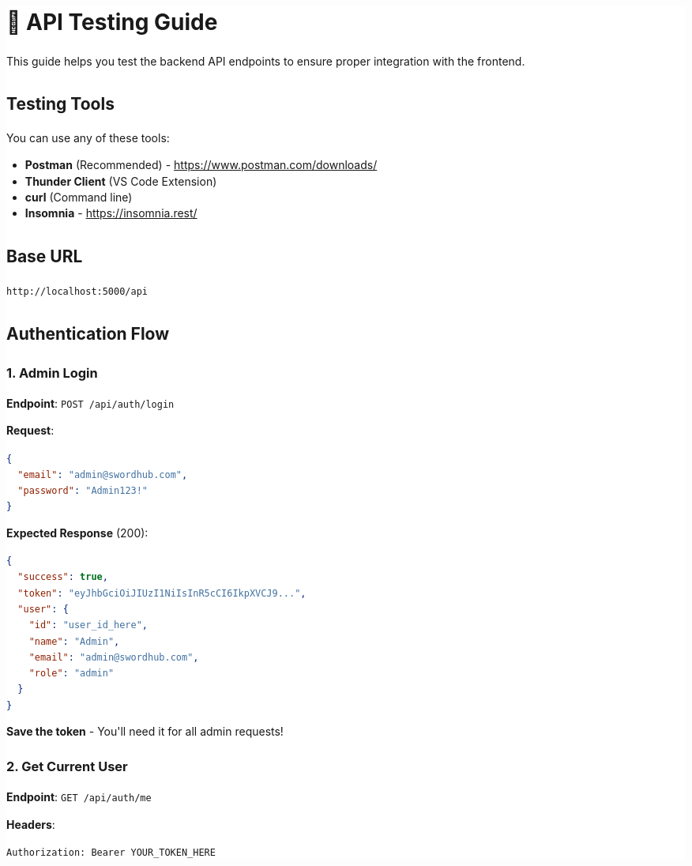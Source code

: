 # 🧪 API Testing Guide

This guide helps you test the backend API endpoints to ensure proper integration with the frontend.

## Testing Tools

You can use any of these tools:
- **Postman** (Recommended) - https://www.postman.com/downloads/
- **Thunder Client** (VS Code Extension)
- **curl** (Command line)
- **Insomnia** - https://insomnia.rest/

## Base URL
```
http://localhost:5000/api
```

## Authentication Flow

### 1. Admin Login
**Endpoint**: `POST /api/auth/login`

**Request**:
```json
{
  "email": "admin@swordhub.com",
  "password": "Admin123!"
}
```

**Expected Response** (200):
```json
{
  "success": true,
  "token": "eyJhbGciOiJIUzI1NiIsInR5cCI6IkpXVCJ9...",
  "user": {
    "id": "user_id_here",
    "name": "Admin",
    "email": "admin@swordhub.com",
    "role": "admin"
  }
}
```

**Save the token** - You'll need it for all admin requests!

### 2. Get Current User
**Endpoint**: `GET /api/auth/me`

**Headers**:
```
Authorization: Bearer YOUR_TOKEN_HERE
```

